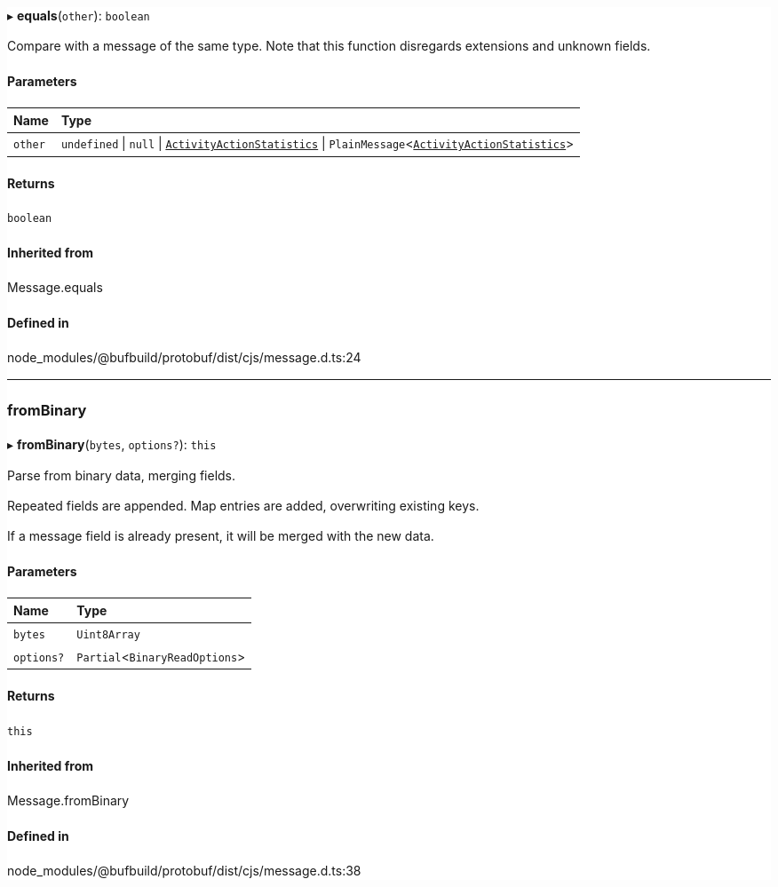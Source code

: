 ▸ **equals**(`other`): `boolean`

Compare with a message of the same type.
Note that this function disregards extensions and unknown fields.

#### Parameters

| Name | Type |
| :------ | :------ |
| `other` | `undefined` \| ``null`` \| [`ActivityActionStatistics`](ActivityActionStatistics.md) \| `PlainMessage`\<[`ActivityActionStatistics`](ActivityActionStatistics.md)\> |

#### Returns

`boolean`

#### Inherited from

Message.equals

#### Defined in

node_modules/@bufbuild/protobuf/dist/cjs/message.d.ts:24

___

### fromBinary

▸ **fromBinary**(`bytes`, `options?`): `this`

Parse from binary data, merging fields.

Repeated fields are appended. Map entries are added, overwriting
existing keys.

If a message field is already present, it will be merged with the
new data.

#### Parameters

| Name | Type |
| :------ | :------ |
| `bytes` | `Uint8Array` |
| `options?` | `Partial`\<`BinaryReadOptions`\> |

#### Returns

`this`

#### Inherited from

Message.fromBinary

#### Defined in

node_modules/@bufbuild/protobuf/dist/cjs/message.d.ts:38
